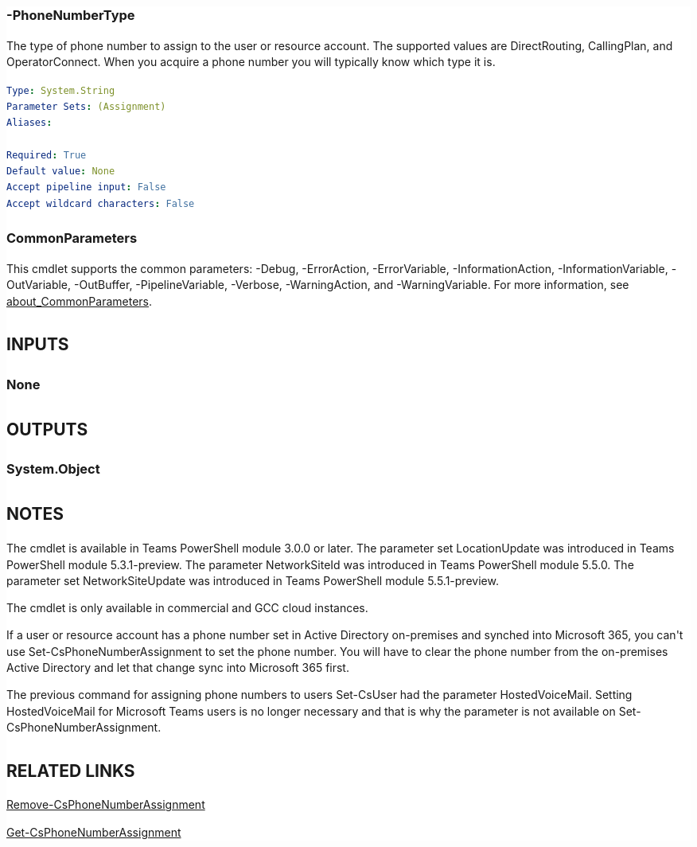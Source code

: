 ### -PhoneNumberType
The type of phone number to assign to the user or resource account. The supported values are DirectRouting, CallingPlan, and OperatorConnect. When you acquire a phone number you will typically know which type it is.

```yaml
Type: System.String
Parameter Sets: (Assignment)
Aliases:

Required: True
Default value: None
Accept pipeline input: False
Accept wildcard characters: False
```

### CommonParameters
This cmdlet supports the common parameters: -Debug, -ErrorAction, -ErrorVariable, -InformationAction, -InformationVariable, -OutVariable, -OutBuffer, -PipelineVariable, -Verbose, -WarningAction, and -WarningVariable. For more information, see [about_CommonParameters](https://go.microsoft.com/fwlink/?LinkID=113216).

## INPUTS

### None

## OUTPUTS

### System.Object

## NOTES
The cmdlet is available in Teams PowerShell module 3.0.0 or later. The parameter set LocationUpdate was introduced in Teams PowerShell module 5.3.1-preview. The parameter NetworkSiteId was introduced in Teams PowerShell module 5.5.0. The parameter set NetworkSiteUpdate was introduced in Teams PowerShell module 5.5.1-preview.

The cmdlet is only available in commercial and GCC cloud instances.

If a user or resource account has a phone number set in Active Directory on-premises and synched into Microsoft 365, you can't use Set-CsPhoneNumberAssignment to set the phone number. You will have to clear the phone number from the on-premises Active Directory and let that change sync into Microsoft 365 first.

The previous command for assigning phone numbers to users Set-CsUser had the parameter HostedVoiceMail. Setting HostedVoiceMail for Microsoft Teams users is no longer
necessary and that is why the parameter is not available on Set-CsPhoneNumberAssignment.

## RELATED LINKS
[Remove-CsPhoneNumberAssignment](Remove-CsPhoneNumberAssignment.md)

[Get-CsPhoneNumberAssignment](Get-CsPhoneNumberAssignment.md)
